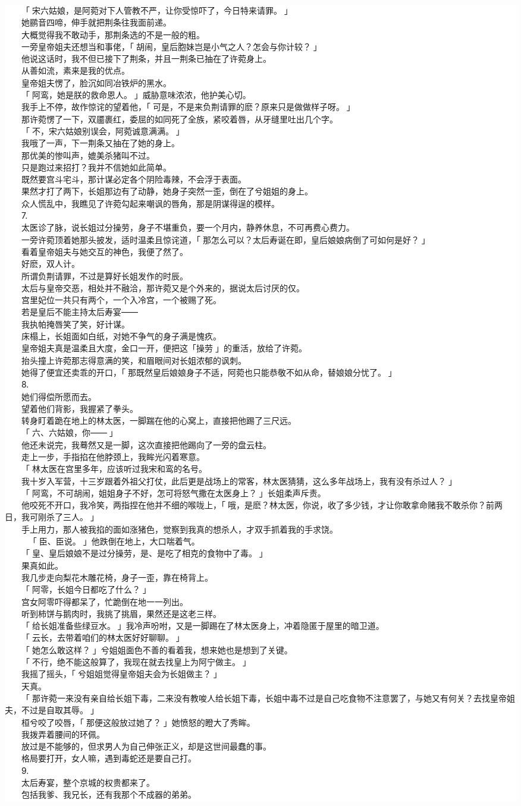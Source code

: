 &emsp;&emsp;「 宋六姑娘，是阿菀对下人管教不严，让你受惊吓了，今日特来请罪。 」  
&emsp;&emsp;她鹂音四啼，伸手就把荆条往我面前递。  
&emsp;&emsp;大概觉得我不敢动手，那荆条选的不是一般的粗。  
&emsp;&emsp;一旁皇帝姐夫还想当和事佬，「 胡闹，皇后胞妹岂是小气之人？怎会与你计较？ 」  
&emsp;&emsp;他说这话时，我不但已接下了荆条，并且一荆条已抽在了许菀身上。  
&emsp;&emsp;从善如流，素来是我的优点。  
&emsp;&emsp;皇帝姐夫愣了，脸沉如同冶铁炉的黑水。  
&emsp;&emsp;「 阿鸾，她是朕的救命恩人。 」威胁意味浓浓，他护美心切。  
&emsp;&emsp;我手上不停，故作惊诧的望着他，「 可是，不是来负荆请罪的麽？原来只是做做样子呀。 」  
&emsp;&emsp;那许菀愣了一下，双靥裹红，委屈的如同死了全族，紧咬着唇，从牙缝里吐出几个字。  
&emsp;&emsp;「 不，宋六姑娘别误会，阿菀诚意满满。 」  
&emsp;&emsp;我哦了一声，下一荆条又抽在了她的身上。  
&emsp;&emsp;那优美的惨叫声，媲美杀猪叫不过。  
&emsp;&emsp;只是跑过来招打？我并不信她如此简单。  
&emsp;&emsp;既然要宫斗宅斗，那计谋必定各个阴险毒辣，不会浮于表面。  
&emsp;&emsp;果然才打了两下，长姐那边有了动静，她身子突然一歪，倒在了兮姐姐的身上。  
&emsp;&emsp;众人慌乱中，我瞧见了许菀勾起来嘲讽的唇角，那是阴谋得逞的模样。  
&emsp;&emsp;7.  
&emsp;&emsp;太医诊了脉，说长姐过分操劳，身子不堪重负，要一个月内，静养休息，不可再费心费力。  
&emsp;&emsp;一旁许菀顶着她那头披发，适时温柔且惊诧道，「 那怎么可以？太后寿诞在即，皇后娘娘病倒了可如何是好？ 」  
&emsp;&emsp;看着皇帝姐夫与她交互的神色，我便了然了。  
&emsp;&emsp;好麽，双人计。  
&emsp;&emsp;所谓负荆请罪，不过是算好长姐发作的时辰。  
&emsp;&emsp;太后与皇帝交恶，相处并不融洽，那许菀又是个外来的，据说太后讨厌的仅。  
&emsp;&emsp;宫里妃位一共只有两个，一个入冷宫，一个被赐了死。  
&emsp;&emsp;若是皇后不能主持太后寿宴——  
&emsp;&emsp;我执帕掩唇笑了笑，好计谋。  
&emsp;&emsp;床榻上，长姐面如白纸，对她不争气的身子满是愧疚。  
&emsp;&emsp;皇帝姐夫真是温柔且大度，金口一开，便把这「操劳 」的重活，放给了许菀。  
&emsp;&emsp;抬头撞上许菀那志得意满的笑，和眉眼间对长姐浓郁的讽刺。  
&emsp;&emsp;她得了便宜还卖乖的开口，「 那既然皇后娘娘身子不适，阿菀也只能恭敬不如从命，替娘娘分忧了。 」  
&emsp;&emsp;8.  
&emsp;&emsp;她们得偿所愿而去。  
&emsp;&emsp;望着他们背影，我握紧了拳头。  
&emsp;&emsp;转身盯着跪在地上的林太医，一脚踹在他的心窝上，直接把他踢了三尺远。  
&emsp;&emsp;「 六、六姑娘，你—— 」  
&emsp;&emsp;他还未说完，我蓦然又是一脚，这次直接把他踢向了一旁的盘云柱。  
&emsp;&emsp;走上一步，手指掐在他脖颈上，我眸光闪着寒意。  
&emsp;&emsp;「 林太医在宫里多年，应该听过我宋和鸾的名号。  
&emsp;&emsp;我十岁入军营，十三岁跟着外祖父打仗，此后更是战场上的常客，林太医猜猜，这么多年战场上，我有没有杀过人？ 」  
&emsp;&emsp;「 阿鸾，不可胡闹，姐姐身子不好，怎可将怒气撒在太医身上？ 」长姐柔声斥责。  
&emsp;&emsp;他咬死不开口，我冷笑，两指捏在他并不细的喉咙上，「 哦，是麽？林太医，你说，收了多少钱，才让你敢拿命赌我不敢杀你？前两日，我可刚杀了三人。 」  
&emsp;&emsp;手上用力，那人被我掐的面如涨猪色，觉察到我真的想杀人，才双手抓着我的手求饶。  
&emsp;&emsp;   「 臣、臣说。 」他跌倒在地上，大口喘着气。  
&emsp;&emsp;「 皇、皇后娘娘不是过分操劳，是、是吃了相克的食物中了毒。 」  
&emsp;&emsp;果真如此。  
&emsp;&emsp;我几步走向梨花木雕花椅，身子一歪，靠在椅背上。  
&emsp;&emsp;「 阿零，长姐今日都吃了什么？ 」  
&emsp;&emsp;宫女阿零吓得都呆了，忙跪倒在地一一列出。  
&emsp;&emsp;听到柿饼与鹅肉时，我挑了挑眉，果然还是这老三样。  
&emsp;&emsp;「 给长姐准备些绿豆水。 」我冷声吩咐，又是一脚踢在了林太医身上，冲着隐匿于屋里的暗卫道。  
&emsp;&emsp;「 云长，去带着咱们的林太医好好聊聊。 」  
&emsp;&emsp;「 她怎么敢这样？ 」兮姐姐面色不善的看着我，想来她也是想到了关键。  
&emsp;&emsp;「 不行，绝不能这般算了，我现在就去找皇上为阿宁做主。 」  
&emsp;&emsp;我摇了摇头，「 兮姐姐觉得皇帝姐夫会为长姐做主？ 」  
&emsp;&emsp;天真。  
&emsp;&emsp;「 那许菀一来没有亲自给长姐下毒，二来没有教唆人给长姐下毒，长姐中毒不过是自己吃食物不注意罢了，与她又有何关？去找皇帝姐夫，不过是自取其辱。 」  
&emsp;&emsp;桓兮咬了咬唇，「 那便这般放过她了？ 」她愤怒的瞪大了秀眸。  
&emsp;&emsp;我拨弄着腰间的环佩。  
&emsp;&emsp;放过是不能够的，但求男人为自己伸张正义，却是这世间最蠢的事。  
&emsp;&emsp;格局要打开，女人嘛，遇到毒蛇还是要自己打。  
&emsp;&emsp;9.  
&emsp;&emsp;太后寿宴，整个京城的权贵都来了。  
&emsp;&emsp;包括我爹、我兄长，还有我那个不成器的弟弟。  